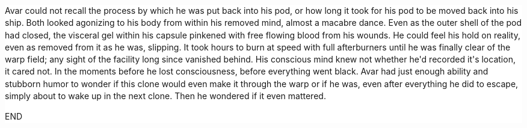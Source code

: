 Avar could not recall the process by which he was put back into his pod, or how long it took for his pod to be moved back into his ship. Both looked agonizing to his body from within his removed mind, almost a macabre dance. Even as the outer shell of the pod had closed, the visceral gel within his capsule pinkened with free flowing blood from his wounds. He could feel his hold on reality, even as removed from it as he was, slipping. It took hours to burn at speed with full afterburners until he was finally clear of the warp field; any sight of the facility long since vanished behind. His conscious mind knew not whether he'd recorded it's location, it cared not. In the moments before he lost consciousness, before everything went black. Avar had just enough ability and stubborn humor to wonder if this clone would even make it through the warp or if he was, even after everything he did to escape, simply about to wake up in the next clone. Then he wondered if it even mattered.

END